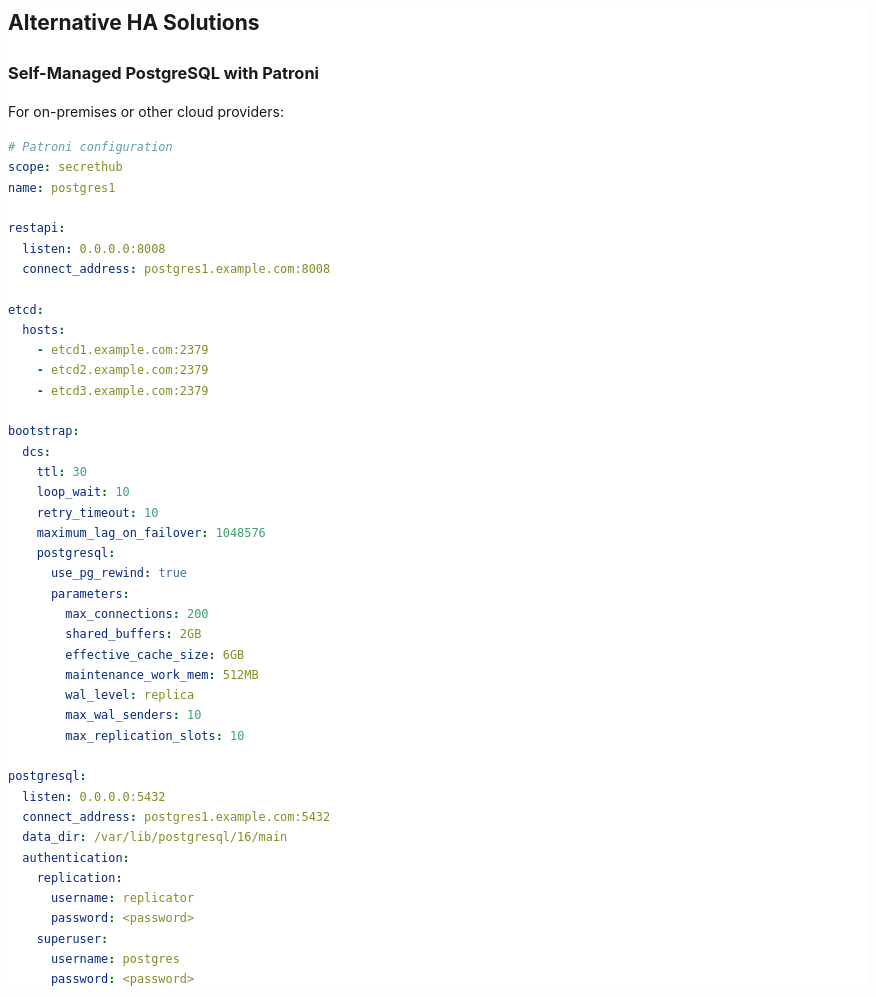 ## Alternative HA Solutions

### Self-Managed PostgreSQL with Patroni

For on-premises or other cloud providers:

```yaml
# Patroni configuration
scope: secrethub
name: postgres1

restapi:
  listen: 0.0.0.0:8008
  connect_address: postgres1.example.com:8008

etcd:
  hosts:
    - etcd1.example.com:2379
    - etcd2.example.com:2379
    - etcd3.example.com:2379

bootstrap:
  dcs:
    ttl: 30
    loop_wait: 10
    retry_timeout: 10
    maximum_lag_on_failover: 1048576
    postgresql:
      use_pg_rewind: true
      parameters:
        max_connections: 200
        shared_buffers: 2GB
        effective_cache_size: 6GB
        maintenance_work_mem: 512MB
        wal_level: replica
        max_wal_senders: 10
        max_replication_slots: 10

postgresql:
  listen: 0.0.0.0:5432
  connect_address: postgres1.example.com:5432
  data_dir: /var/lib/postgresql/16/main
  authentication:
    replication:
      username: replicator
      password: <password>
    superuser:
      username: postgres
      password: <password>
```
